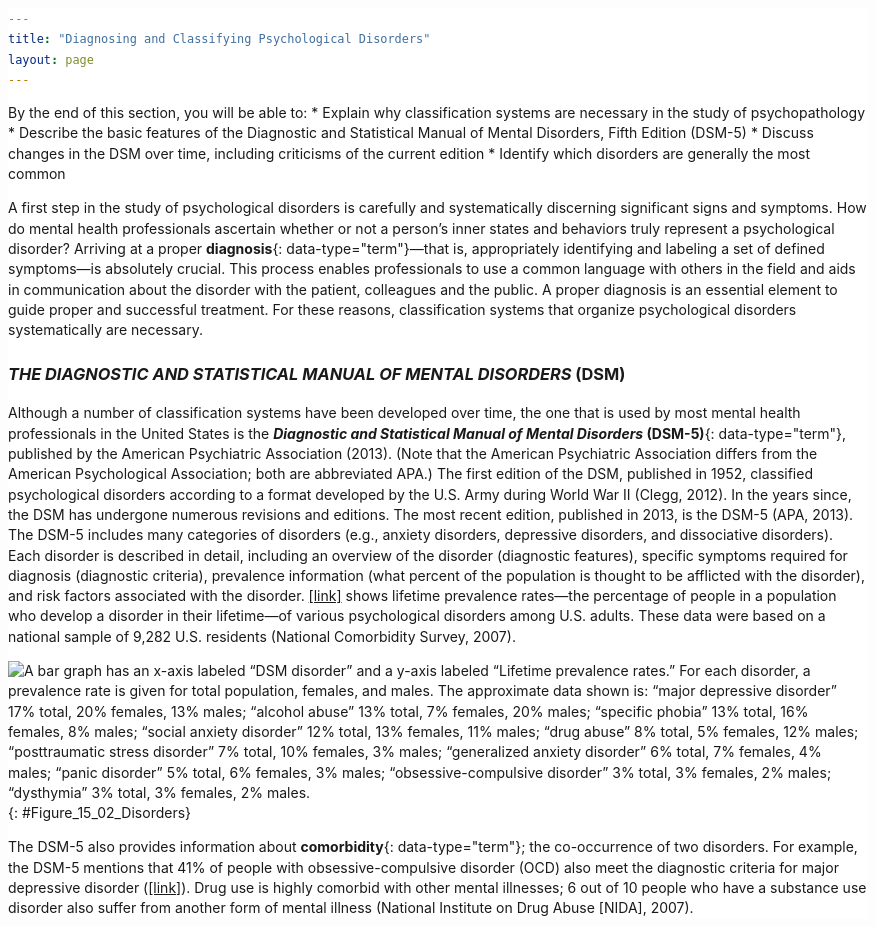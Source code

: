 ```yaml
---
title: "Diagnosing and Classifying Psychological Disorders"
layout: page
---
```



<div data-type="abstract" markdown="1">
By the end of this section, you will be able to:
* Explain why classification systems are necessary in the study of psychopathology
* Describe the basic features of the Diagnostic and Statistical Manual of Mental Disorders, Fifth Edition (DSM-5)
* Discuss changes in the DSM over time, including criticisms of the current edition
* Identify which disorders are generally the most common

</div>

A first step in the study of psychological disorders is carefully and systematically discerning significant signs and symptoms. How do mental health professionals ascertain whether or not a person’s inner states and behaviors truly represent a psychological disorder? Arriving at a proper **diagnosis**{: data-type="term"}—that is, appropriately identifying and labeling a set of defined symptoms—is absolutely crucial. This process enables professionals to use a common language with others in the field and aids in communication about the disorder with the patient, colleagues and the public. A proper diagnosis is an essential element to guide proper and successful treatment. For these reasons, classification systems that organize psychological disorders systematically are necessary.

### *THE DIAGNOSTIC AND STATISTICAL MANUAL OF MENTAL DISORDERS* (DSM)

Although a number of classification systems have been developed over time, the one that is used by most mental health professionals in the United States is the ***Diagnostic and Statistical Manual of Mental Disorders* (DSM-5)**{: data-type="term"}, published by the American Psychiatric Association (2013). (Note that the American Psychiatric Association differs from the American Psychological Association; both are abbreviated APA.) The first edition of the DSM, published in 1952, classified psychological disorders according to a format developed by the U.S. Army during World War II (Clegg, 2012). In the years since, the DSM has undergone numerous revisions and editions. The most recent edition, published in 2013, is the DSM-5 (APA, 2013). The DSM-5 includes many categories of disorders (e.g., anxiety disorders, depressive disorders, and dissociative disorders). Each disorder is described in detail, including an overview of the disorder (diagnostic features), specific symptoms required for diagnosis (diagnostic criteria), prevalence information (what percent of the population is thought to be afflicted with the disorder), and risk factors associated with the disorder. [\[link\]](#Figure_15_02_Disorders) shows lifetime prevalence rates—the percentage of people in a population who develop a disorder in their lifetime—of various psychological disorders among U.S. adults. These data were based on a national sample of 9,282 U.S. residents (National Comorbidity Survey, 2007).

 ![A bar graph has an x-axis labeled &#x201C;DSM disorder&#x201D; and a y-axis labeled &#x201C;Lifetime prevalence rates.&#x201D; For each disorder, a prevalence rate is given for total population, females, and males. The approximate data shown is: &#x201C;major depressive disorder&#x201D; 17% total, 20% females, 13% males; &#x201C;alcohol abuse&#x201D; 13% total, 7% females, 20% males; &#x201C;specific phobia&#x201D; 13% total, 16% females, 8% males; &#x201C;social anxiety disorder&#x201D; 12% total, 13% females, 11% males; &#x201C;drug abuse&#x201D; 8% total, 5% females, 12% males; &#x201C;posttraumatic stress disorder&#x201D; 7% total, 10% females, 3% males; &#x201C;generalized anxiety disorder&#x201D; 6% total, 7% females, 4% males; &#x201C;panic disorder&#x201D; 5% total, 6% females, 3% males; &#x201C;obsessive-compulsive disorder&#x201D; 3% total, 3% females, 2% males; &#x201C;dysthymia&#x201D; 3% total, 3% females, 2% males.](../resources/CNX_Psych_15_02_Disorders.jpg "The graph shows the breakdown of psychological disorders, comparing the percentage prevalence among adult males and adult females in the United States. Because the data is from 2007, the categories shown here are from the DSM-IV, which has been supplanted by the DSM-5. Most categories remain the same; however, alcohol abuse now falls under a broader Alcohol Use Disorder category."){: #Figure_15_02_Disorders}

The DSM-5 also provides information about **comorbidity**{: data-type="term"}; the co-occurrence of two disorders. For example, the DSM-5 mentions that 41% of people with obsessive-compulsive disorder (OCD) also meet the diagnostic criteria for major depressive disorder ([\[link\]](#Figure_15_02_Comorbidity)). Drug use is highly comorbid with other mental illnesses; 6 out of 10 people who have a substance use disorder also suffer from another form of mental illness (National Institute on Drug Abuse \[NIDA\], 2007).
